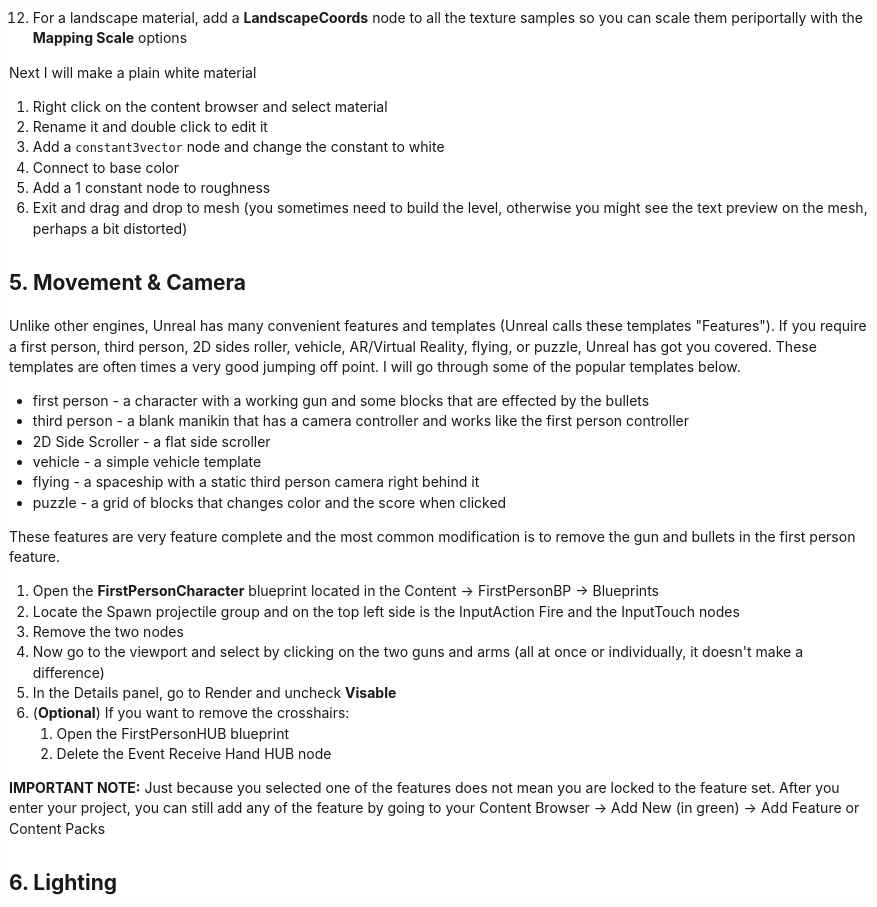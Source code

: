 12. For a landscape material, add a **LandscapeCoords** node to all the texture samples so you can scale them periportally with the **Mapping Scale** options

Next I will make a plain white material

1. Right click on the content browser and select material
2. Rename it and double click to edit it
3. Add a `constant3vector` node and change the constant to white
4. Connect to base color
5. Add a 1 constant node to roughness
6. Exit and drag and drop to mesh (you sometimes need to build the level, otherwise you might see the text preview on the mesh, perhaps a bit distorted)



<a name="move"></a>

## 5. Movement & Camera

Unlike other engines, Unreal has many convenient features and templates (Unreal calls these templates "Features"). If you require a first person, third person, 2D sides roller, vehicle, AR/Virtual Reality, flying, or puzzle, Unreal has got you covered. These templates are often times a very good jumping off point. I will go through some of the popular templates below.

* first person - a character with a working gun and some blocks that are effected by the bullets
* third person - a blank manikin that has a camera controller and works like the first person controller
* 2D Side Scroller - a flat side scroller 
* vehicle - a simple vehicle template
* flying - a spaceship with a static third person camera right behind it
* puzzle - a grid of blocks that changes color and the score when clicked

These features are very feature complete and the most common modification is to remove the gun and bullets in the first person feature. 

1. Open the **FirstPersonCharacter** blueprint located in the Content -> FirstPersonBP -> Blueprints
2. Locate the Spawn projectile group and on the top left side is the InputAction Fire and the InputTouch nodes
3. Remove the two nodes
4. Now go to the viewport and select by clicking on the two guns and arms (all at once or individually, it doesn't make a difference)
5. In the Details panel, go to Render and uncheck **Visable**
6. (**Optional**) If you want to remove the crosshairs: 
   1. Open the FirstPersonHUB blueprint
   2. Delete the Event Receive Hand HUB node

**IMPORTANT NOTE:** Just because you selected one of the features does not mean you are locked to the feature set. After you enter your project, you can still add any of the feature by going to your Content Browser -> Add New (in green) -> Add Feature or Content Packs



<a name="light"></a>

## 6. Lighting
